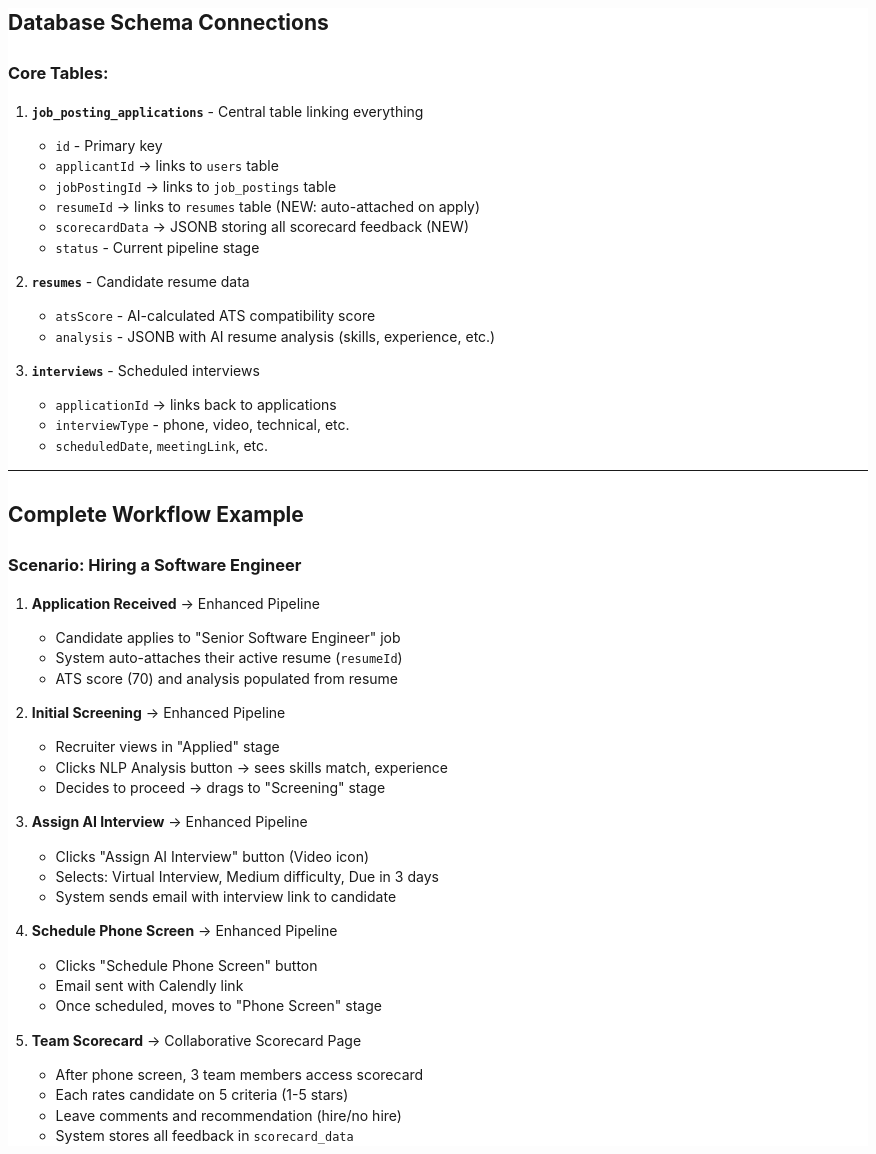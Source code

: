 
## Database Schema Connections

### Core Tables:
1. **`job_posting_applications`** - Central table linking everything
   - `id` - Primary key
   - `applicantId` → links to `users` table
   - `jobPostingId` → links to `job_postings` table
   - `resumeId` → links to `resumes` table (NEW: auto-attached on apply)
   - `scorecardData` → JSONB storing all scorecard feedback (NEW)
   - `status` - Current pipeline stage

2. **`resumes`** - Candidate resume data
   - `atsScore` - AI-calculated ATS compatibility score
   - `analysis` - JSONB with AI resume analysis (skills, experience, etc.)

3. **`interviews`** - Scheduled interviews
   - `applicationId` → links back to applications
   - `interviewType` - phone, video, technical, etc.
   - `scheduledDate`, `meetingLink`, etc.

---

## Complete Workflow Example

### Scenario: Hiring a Software Engineer

1. **Application Received** → Enhanced Pipeline
   - Candidate applies to "Senior Software Engineer" job
   - System auto-attaches their active resume (`resumeId`)
   - ATS score (70) and analysis populated from resume

2. **Initial Screening** → Enhanced Pipeline
   - Recruiter views in "Applied" stage
   - Clicks NLP Analysis button → sees skills match, experience
   - Decides to proceed → drags to "Screening" stage

3. **Assign AI Interview** → Enhanced Pipeline
   - Clicks "Assign AI Interview" button (Video icon)
   - Selects: Virtual Interview, Medium difficulty, Due in 3 days
   - System sends email with interview link to candidate

4. **Schedule Phone Screen** → Enhanced Pipeline
   - Clicks "Schedule Phone Screen" button
   - Email sent with Calendly link
   - Once scheduled, moves to "Phone Screen" stage

5. **Team Scorecard** → Collaborative Scorecard Page
   - After phone screen, 3 team members access scorecard
   - Each rates candidate on 5 criteria (1-5 stars)
   - Leave comments and recommendation (hire/no hire)
   - System stores all feedback in `scorecard_data`
